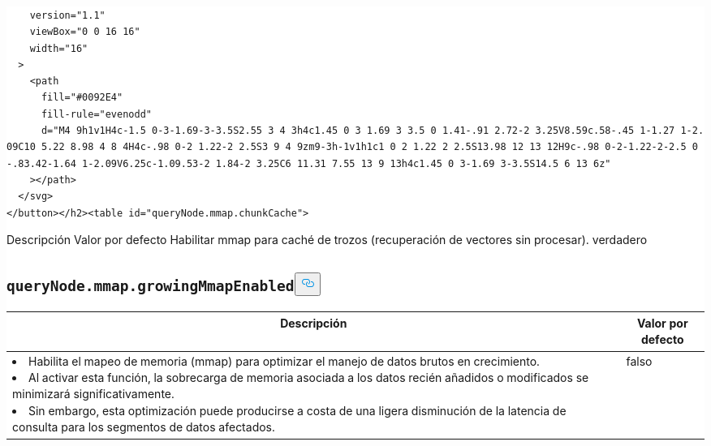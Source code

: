        version="1.1"
        viewBox="0 0 16 16"
        width="16"
      >
        <path
          fill="#0092E4"
          fill-rule="evenodd"
          d="M4 9h1v1H4c-1.5 0-3-1.69-3-3.5S2.55 3 4 3h4c1.45 0 3 1.69 3 3.5 0 1.41-.91 2.72-2 3.25V8.59c.58-.45 1-1.27 1-2.09C10 5.22 8.98 4 8 4H4c-.98 0-2 1.22-2 2.5S3 9 4 9zm9-3h-1v1h1c1 0 2 1.22 2 2.5S13.98 12 13 12H9c-.98 0-2-1.22-2-2.5 0-.83.42-1.64 1-2.09V6.25c-1.09.53-2 1.84-2 3.25C6 11.31 7.55 13 9 13h4c1.45 0 3-1.69 3-3.5S14.5 6 13 6z"
        ></path>
      </svg>
    </button></h2><table id="queryNode.mmap.chunkCache">
  <thead>
    <tr>
      <th class="width80">Descripción</th>
      <th class="width20">Valor por defecto</th> 
    </tr>
  </thead>
  <tbody>
    <tr>
      <td>        Habilitar mmap para caché de trozos (recuperación de vectores sin procesar).      </td>
      <td>verdadero</td>
    </tr>
  </tbody>
</table>
<h2 id="queryNodemmapgrowingMmapEnabled" class="common-anchor-header"><code translate="no">queryNode.mmap.growingMmapEnabled</code><button data-href="#queryNodemmapgrowingMmapEnabled" class="anchor-icon" translate="no">
      <svg translate="no"
        aria-hidden="true"
        focusable="false"
        height="20"
        version="1.1"
        viewBox="0 0 16 16"
        width="16"
      >
        <path
          fill="#0092E4"
          fill-rule="evenodd"
          d="M4 9h1v1H4c-1.5 0-3-1.69-3-3.5S2.55 3 4 3h4c1.45 0 3 1.69 3 3.5 0 1.41-.91 2.72-2 3.25V8.59c.58-.45 1-1.27 1-2.09C10 5.22 8.98 4 8 4H4c-.98 0-2 1.22-2 2.5S3 9 4 9zm9-3h-1v1h1c1 0 2 1.22 2 2.5S13.98 12 13 12H9c-.98 0-2-1.22-2-2.5 0-.83.42-1.64 1-2.09V6.25c-1.09.53-2 1.84-2 3.25C6 11.31 7.55 13 9 13h4c1.45 0 3-1.69 3-3.5S14.5 6 13 6z"
        ></path>
      </svg>
    </button></h2><table id="queryNode.mmap.growingMmapEnabled">
  <thead>
    <tr>
      <th class="width80">Descripción</th>
      <th class="width20">Valor por defecto</th> 
    </tr>
  </thead>
  <tbody>
    <tr>
      <td>
        <li>Habilita el mapeo de memoria (mmap) para optimizar el manejo de datos brutos en crecimiento. </li>      
        <li>Al activar esta función, la sobrecarga de memoria asociada a los datos recién añadidos o modificados se minimizará significativamente. </li>      
        <li>Sin embargo, esta optimización puede producirse a costa de una ligera disminución de la latencia de consulta para los segmentos de datos afectados.</li>      </td>
      <td>falso</td>